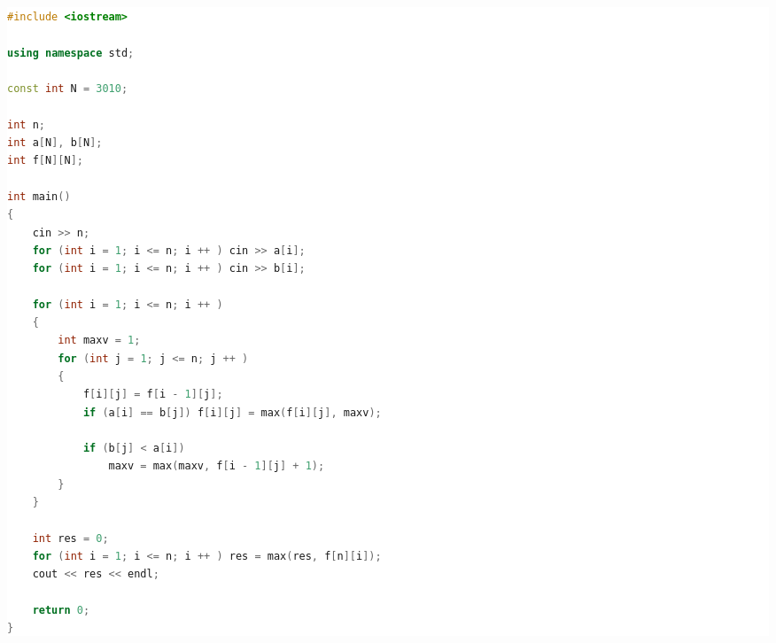 ```cpp
#include <iostream>

using namespace std;

const int N = 3010;

int n;
int a[N], b[N];
int f[N][N];

int main()
{
    cin >> n;
    for (int i = 1; i <= n; i ++ ) cin >> a[i];
    for (int i = 1; i <= n; i ++ ) cin >> b[i];

    for (int i = 1; i <= n; i ++ )
    {
        int maxv = 1;
        for (int j = 1; j <= n; j ++ )
        {
            f[i][j] = f[i - 1][j];
            if (a[i] == b[j]) f[i][j] = max(f[i][j], maxv);

            if (b[j] < a[i])
                maxv = max(maxv, f[i - 1][j] + 1);
        }
    }

    int res = 0;
    for (int i = 1; i <= n; i ++ ) res = max(res, f[n][i]);
    cout << res << endl;

    return 0;
}
```
